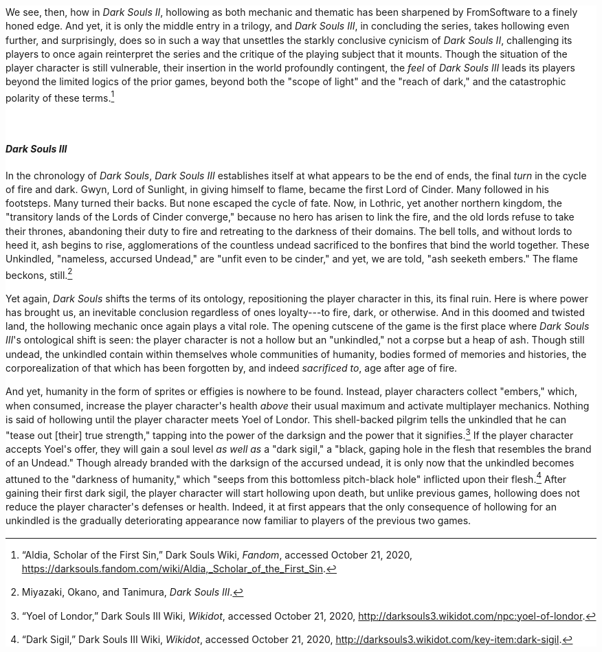 [^32]: “Saulden the Crestfallen Warrior,” Dark Souls II Wiki, *Wikidot*, accessed October 21, 2020, <http://darksouls2.wikidot.com/saulden-the-crestfallen-warrior>.
[^33]: The item description for the Dull Ember states: “An ember radiating a dull light. This flame seems nearly exhausted, but exhibits an eerie resilience. Perhaps this is its ordinary state.” See “Dull Ember,” Dark Souls II Wiki, *Wikidot*, accessed October 21, 2020, <http://darksouls2.wikidot.com/dull-ember>.
[^34]: “Saulden the Crestfallen Warrior.”
[^35]: “Ancient Dragon,” Dark Souls II Wiki, *Wikidot*, accessed October 21, 2020, <http://darksouls2.wikidot.com/ancient-dragon>.

We see, then, how in *Dark Souls II*, hollowing as both mechanic and thematic has been sharpened by FromSoftware to a finely honed edge. And yet, it is only the middle entry in a trilogy, and *Dark Souls III*, in concluding the series, takes hollowing even further, and surprisingly, does so in such a way that unsettles the starkly conclusive cynicism of *Dark Souls II*, challenging its players to once again reinterpret the series and the critique of the playing subject that it mounts. Though the situation of the player character is still vulnerable, their insertion in the world profoundly contingent, the *feel* of *Dark Souls III* leads its players beyond the limited logics of the prior games, beyond both the "scope of light" and the "reach of dark," and the catastrophic polarity of these terms.[^36]

[^36]: “Aldia, Scholar of the First Sin,” Dark Souls Wiki, *Fandom*, accessed October 21, 2020, <https://darksouls.fandom.com/wiki/Aldia,_Scholar_of_the_First_Sin>.

<br>

#### *Dark Souls III*

In the chronology of *Dark Souls*, *Dark Souls III* establishes itself at what appears to be the end of ends, the final *turn* in the cycle of fire and dark. Gwyn, Lord of Sunlight, in giving himself to flame, became the first Lord of Cinder. Many followed in his footsteps. Many turned their backs. But none escaped the cycle of fate. Now, in Lothric, yet another northern kingdom, the "transitory lands of the Lords of Cinder converge," because no hero has arisen to link the fire, and the old lords refuse to take their thrones, abandoning their duty to fire and retreating to the darkness of their domains. The bell tolls, and without lords to heed it, ash begins to rise, agglomerations of the countless undead sacrificed to the bonfires that bind the world together. These Unkindled, "nameless, accursed Undead," are "unfit even to be cinder," and yet, we are told, "ash seeketh embers." The flame beckons, still.[^37]

[^37]: Miyazaki, Okano, and Tanimura, *Dark Souls III*.

Yet again, *Dark Souls* shifts the terms of its ontology, repositioning the player character in this, its final ruin. Here is where power has brought us, an inevitable conclusion regardless of ones loyalty---to fire, dark, or otherwise. And in this doomed and twisted land, the hollowing mechanic once again plays a vital role. The opening cutscene of the game is the first place where *Dark Souls III*'s ontological shift is seen: the player character is not a hollow but an "unkindled," not a corpse but a heap of ash. Though still undead, the unkindled contain within themselves whole communities of humanity, bodies formed of memories and histories, the corporealization of that which has been forgotten by, and indeed *sacrificed to*, age after age of fire.

And yet, humanity in the form of sprites or effigies is nowhere to be found. Instead, player characters collect "embers," which, when consumed, increase the player character's health *above* their usual maximum and activate multiplayer mechanics. Nothing is said of hollowing until the player character meets Yoel of Londor. This shell-backed pilgrim tells the unkindled that he can "tease out [their] true strength," tapping into the power of the darksign and the power that it signifies.[^38] If the player character accepts Yoel's offer, they will gain a soul level *as well as* a "dark sigil," a "black, gaping hole in the flesh that resembles the brand of an Undead." Though already branded with the darksign of the accursed undead, it is only now that the unkindled becomes attuned to the "darkness of humanity," which "seeps from this bottomless pitch-black hole" inflicted upon their flesh.[^39] After gaining their first dark sigil, the player character will start hollowing upon death, but unlike previous games, hollowing does not reduce the player character's defenses or health. Indeed, it at first appears that the only consequence of hollowing for an unkindled is the gradually deteriorating appearance now familiar to players of the previous two games.

[^38]: “Yoel of Londor,” Dark Souls III Wiki, *Wikidot*, accessed October 21, 2020, <http://darksouls3.wikidot.com/npc:yoel-of-londor>.
[^39]: “Dark Sigil,” Dark Souls III Wiki, *Wikidot*, accessed October 21, 2020, <http://darksouls3.wikidot.com/key-item:dark-sigil>.


[^1]: Hidetaka Miyazaki, *Dark Souls* (PS3; Xbox 360: FromSoftware, 2011), Tomohiro Shibuyo and Yui Tanimura, *Dark Souls II* (PS3; Xbox 360: FromSoftware, 2014), and Hidetaka Miyazaki, Isamu Okano, and Yui Tanimura, *Dark Souls III* (PS4; Xbox One; Microsoft Windows: FromSoftware, 2016).
[^2]: Hidetaka Miyazaki, *Demon’s Souls* (PS3: FromSoftware, 2009).
[^3]: See Mark Brown, “Do We Need a Soulslike Genre?” Game Maker’s Toolkit, *YouTube*, July 2017, https://youtu.be/Lx7BWayWu08. Brown mentions some other elements of game feel, but these three are constitutive of the *tactile* space of these games.
[^4]: Eric Stein, “The Fire Fades: Navigating the End of the World in FromSoftware’s *Dark Souls*” (International Conference on the Fantastic in the Arts, Orlando, FL, March 2020), <https://www.academia.edu/42195654/>.
[^5]: Eric Stein, “Praise the Sun: The Metaphysics of *Dark Souls* from the First Flame to the End of Fire” (Canadian Game Studies Association Conference, Western University, London, ON, June 2020), <https://www.academia.edu/43267406/>.
[^6]: Eric Stein, “Pure Vessels: The Insect and the Other in *Dark Souls* and *Hollow Knight*” (Insect Entanglements, Centre for Environmental Humanities, University of Bristol, Online, June 2020), <https://academia.edu/43386564/>.
[^7]: Eric Stein, “Tactile Thematics: From Power to Skill in FromSoftware’s *Souls* Games” (Southwest Popular/American Culture Association Annual Conference, Albuequerque, NM, February 2020), <https://academia.edu/42026629/>.
[^8]: Hidetaka Miyazaki, *Bloodborne* (PS4: FromSoftware, 2015).
[^9]: Hidetaka Miyazaki and Kazuhiro Hamatani, *Sekiro: Shadows Die Twice* (PS4; Xbox One; Microsoft Windows: FromSoftware, 2019).
[^10]: Stein, "Tactile Thematics," 7.
[^13]: François Laruelle, *Philosophies of Difference: A Critical Introduction to Non-Philosophy*, trans. Rocco Gangle (London, UK: Continuum, 2010), 184, 194.
[^14]: This construction (subject-other) demands a reason that is at once its instrument and cause, what Laruelle terms the "real/syntax disjunction," the originary scission of occidental thought. See Laruelle, 103.
[^15]: I have relied on Quentin Meillassoux's articulation of the "principle of unreason" or the "non-facticity of facticity" to theorize this originary contingency---in a word, the "factiality" of what is. See Quentin Meillassoux, *After Finitude: An Essay on the Necessity of Contingency*, trans. Ray Brassier (London, UK: Continuum, 2009), 60, 79.
[^16]: 14Jean-Luc Nancy, “Introduction,” in *Who Comes After the Subject?*, ed. Eduardo Cadava, Peter Connor, and Jean-Luc Nancy (New York, NY: Routledge, 1991), 1–8.
[^17]: A phrase I  borrow from Alexander R. Galloway, *Laruelle: Against the Digital* (Minneapolis, MN: University of Minnesota Press, 2014), xiii.
[^18]: Nancy, "Introduction," 6.
[^19]: Miyazaki, *Demon’s Souls*.
[^20]: These mechanics are not clearly explained in game, and have been deduced with much effort by members of the *Souls* community. For a guide, see “Character Tendency,” Demon’s Souls Wiki, *Wikidot*, accessed October 21, 2020, <http://demonssouls.wikidot.com/charactertendency>.
[^21]: Like character tendency, *Demon's Souls* does not explain the world tendency mechanic. For a guide, see “World Tendency,” Demon’s Souls Wiki, *Wikidot*, accessed October 21, 2020, <http://demonssouls.wikidot.com/world-tendency>.
[^22]: I derive the concept of "insertion" from Maurice Merleau-Ponty, beginning with the section "Concrete movement," in Maurice Merleau-Ponty, *Phenomenology of Perception*, trans. Donald A. Landes (Abingdon, UK: Routledge, 2014), 106.
[^23]: Miyazaki, *Dark Souls*.
[^24]: “Homeward,” Dark Souls Wiki, *Wikidot*, accessed October 21, 2020, <http://darksouls.wikidot.com/homeward>.
[^26]: “Homeward Bone,” Dark Souls Wiki, *Wikidot*, accessed October 21, 2020, <http://darksouls.wikidot.com/homeward-bone>.
[^27]: “Darkstalker Kaathe,” Dark Souls Wiki, *Wikidot*, accessed October 21, 2020, <http://darksouls.wikidot.com/darkstalker-kaathe>.
[^28]: Shibuyo and Tanimura, *Dark Souls II*.
[^29]: Miyazaki, *Demon’s Souls*.
[^30]: Shibuyo and Tanimura, *Dark Souls II*.
[^31]: Shibuyo and Tanimura.
[^40]: “Yuria of Londor,” Dark Souls III Wiki, *Wikidot*, accessed October 21, 2020, <http://darksouls3.wikidot.com/npc:yuria-of-londor>.
[^41]: “Yuria of Londor.”
[^42]: For an extended critique of *decision*, see Laruelle, *Philosophies of Difference*.
[^43]: “Eyes of a Fire Keeper,” Dark Souls III Wiki, *Wikidot*, accessed October 21, 2020, <http://darksouls3.wikidot.com/key-item:eyes-of-a-fire-keeper>.
[^44]: “Fire Keeper,” Dark Souls III Wiki, *Wikidot*, accessed October 21, 2020, <http://darksouls3.wikidot.com/npc:fire-keeper>.
[^45]: “Fire Keeper.”
[^46]: “Fire Keeper.”
[^47]: Stein, "The Fire Fades."
[^48]: Stein, "Praise the Sun."
[^49]: Stein, "Pure Vessels."
[^50]: Stein, "Tactile Thematics."
[^51]: "This will be our private affair. No one else may know of this. Stay thy path, find lords to link the fire, and I will blindly tend to the flame. Until the day of thy grand betrayal." See "Fire Keeper."